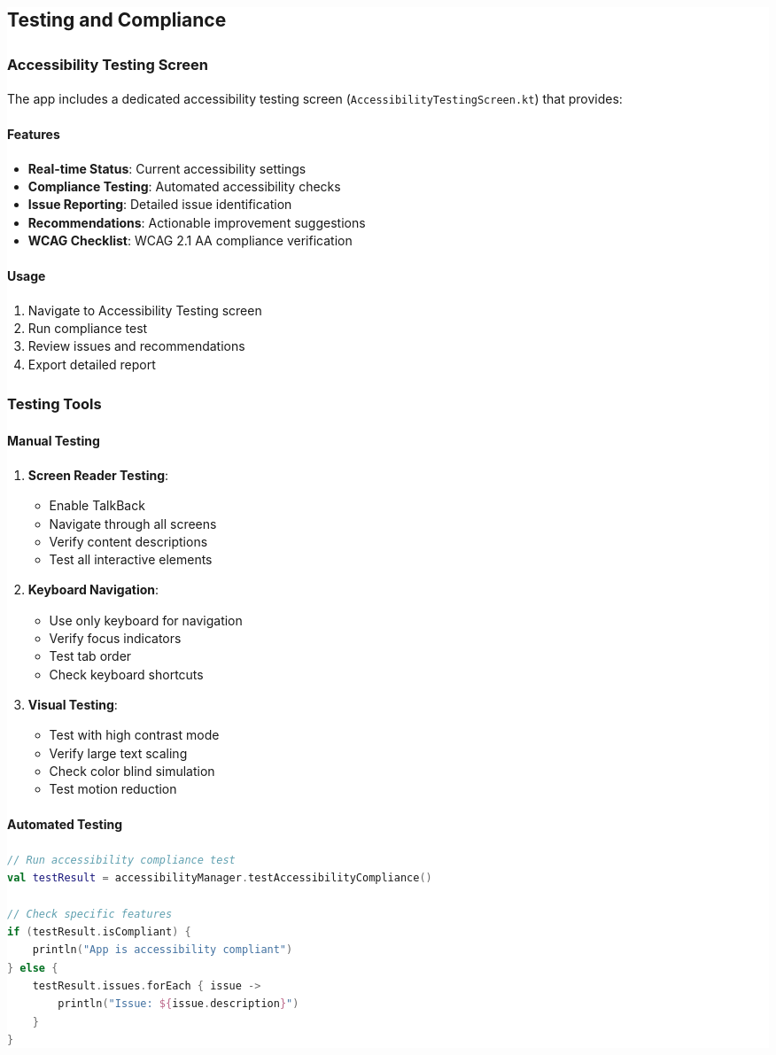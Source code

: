 ## Testing and Compliance

### Accessibility Testing Screen

The app includes a dedicated accessibility testing screen (`AccessibilityTestingScreen.kt`) that provides:

#### Features
- **Real-time Status**: Current accessibility settings
- **Compliance Testing**: Automated accessibility checks
- **Issue Reporting**: Detailed issue identification
- **Recommendations**: Actionable improvement suggestions
- **WCAG Checklist**: WCAG 2.1 AA compliance verification

#### Usage
1. Navigate to Accessibility Testing screen
2. Run compliance test
3. Review issues and recommendations
4. Export detailed report

### Testing Tools

#### Manual Testing
1. **Screen Reader Testing**:
   - Enable TalkBack
   - Navigate through all screens
   - Verify content descriptions
   - Test all interactive elements

2. **Keyboard Navigation**:
   - Use only keyboard for navigation
   - Verify focus indicators
   - Test tab order
   - Check keyboard shortcuts

3. **Visual Testing**:
   - Test with high contrast mode
   - Verify large text scaling
   - Check color blind simulation
   - Test motion reduction

#### Automated Testing
```kotlin
// Run accessibility compliance test
val testResult = accessibilityManager.testAccessibilityCompliance()

// Check specific features
if (testResult.isCompliant) {
    println("App is accessibility compliant")
} else {
    testResult.issues.forEach { issue ->
        println("Issue: ${issue.description}")
    }
}
```
